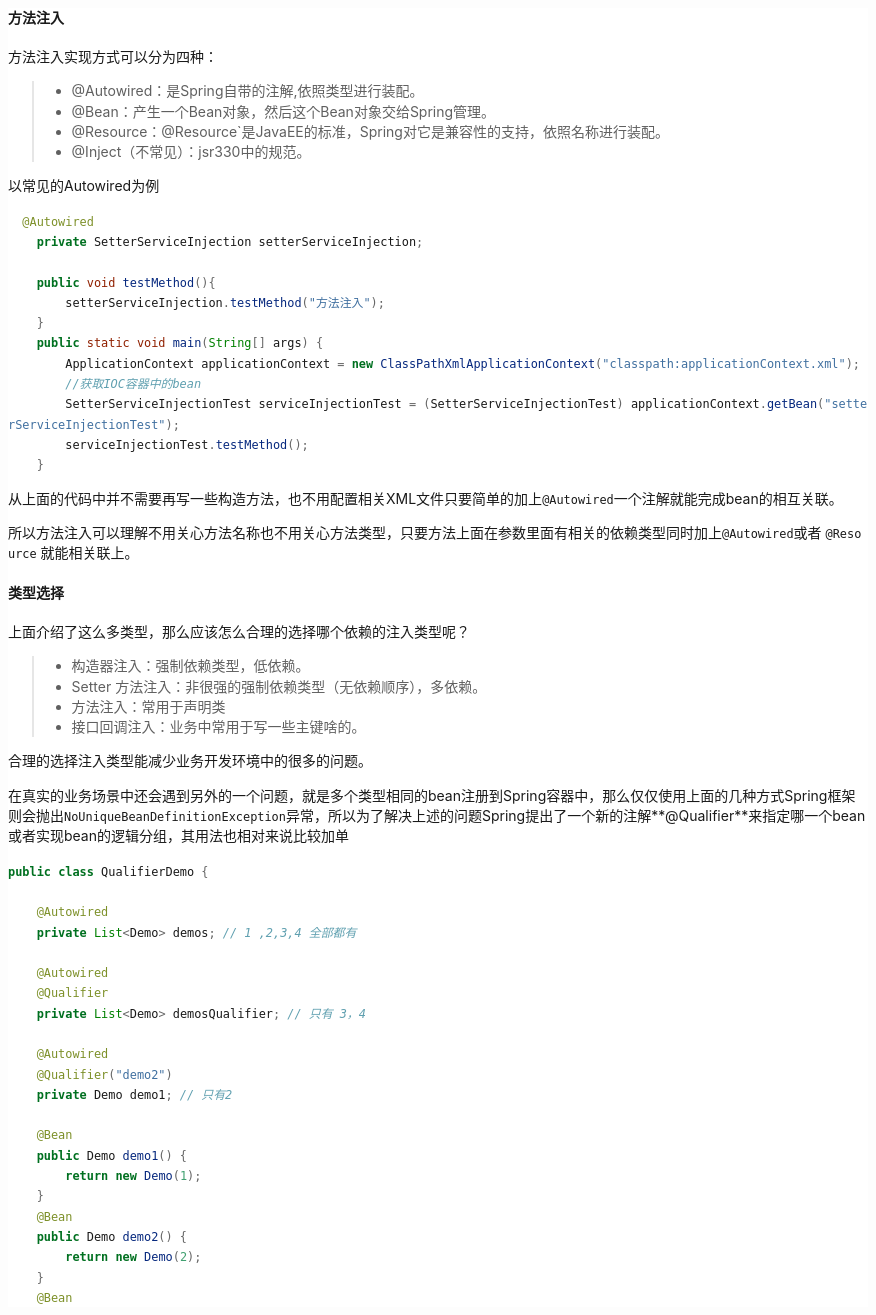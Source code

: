 #### 方法注入

方法注入实现方式可以分为四种：

> - @Autowired：是Spring自带的注解,依照类型进行装配。
> - @Bean：产生一个Bean对象，然后这个Bean对象交给Spring管理。
> - @Resource：@Resource`是JavaEE的标准，Spring对它是兼容性的支持，依照名称进行装配。
> - @Inject（不常见）：jsr330中的规范。

以常见的Autowired为例

```java
  @Autowired 
    private SetterServiceInjection setterServiceInjection;

    public void testMethod(){
        setterServiceInjection.testMethod("方法注入");
    }
    public static void main(String[] args) {
        ApplicationContext applicationContext = new ClassPathXmlApplicationContext("classpath:applicationContext.xml");
        //获取IOC容器中的bean
        SetterServiceInjectionTest serviceInjectionTest = (SetterServiceInjectionTest) applicationContext.getBean("setterServiceInjectionTest");
        serviceInjectionTest.testMethod();
    }
```

从上面的代码中并不需要再写一些构造方法，也不用配置相关XML文件只要简单的加上`@Autowired`一个注解就能完成bean的相互关联。

所以方法注入可以理解不用关心方法名称也不用关心方法类型，只要方法上面在参数里面有相关的依赖类型同时加上`@Autowired`或者  `@Resource` 就能相关联上。

#### 类型选择

上面介绍了这么多类型，那么应该怎么合理的选择哪个依赖的注入类型呢？

> - 构造器注入：强制依赖类型，低依赖。
> - Setter 方法注入：非很强的强制依赖类型（无依赖顺序），多依赖。
> - 方法注入：常用于声明类
> - 接口回调注入：业务中常用于写一些主键啥的。

合理的选择注入类型能减少业务开发环境中的很多的问题。

在真实的业务场景中还会遇到另外的一个问题，就是多个类型相同的bean注册到Spring容器中，那么仅仅使用上面的几种方式Spring框架则会抛出`NoUniqueBeanDefinitionException`异常，所以为了解决上述的问题Spring提出了一个新的注解**@Qualifier**来指定哪一个bean或者实现bean的逻辑分组，其用法也相对来说比较加单

```java
public class QualifierDemo {

    @Autowired
    private List<Demo> demos; // 1 ,2,3,4 全部都有

    @Autowired
    @Qualifier 
    private List<Demo> demosQualifier; // 只有 3，4

    @Autowired
    @Qualifier("demo2")
    private Demo demo1; // 只有2

    @Bean
    public Demo demo1() {
        return new Demo(1);
    }
    @Bean
    public Demo demo2() {
        return new Demo(2);
    }
    @Bean
```